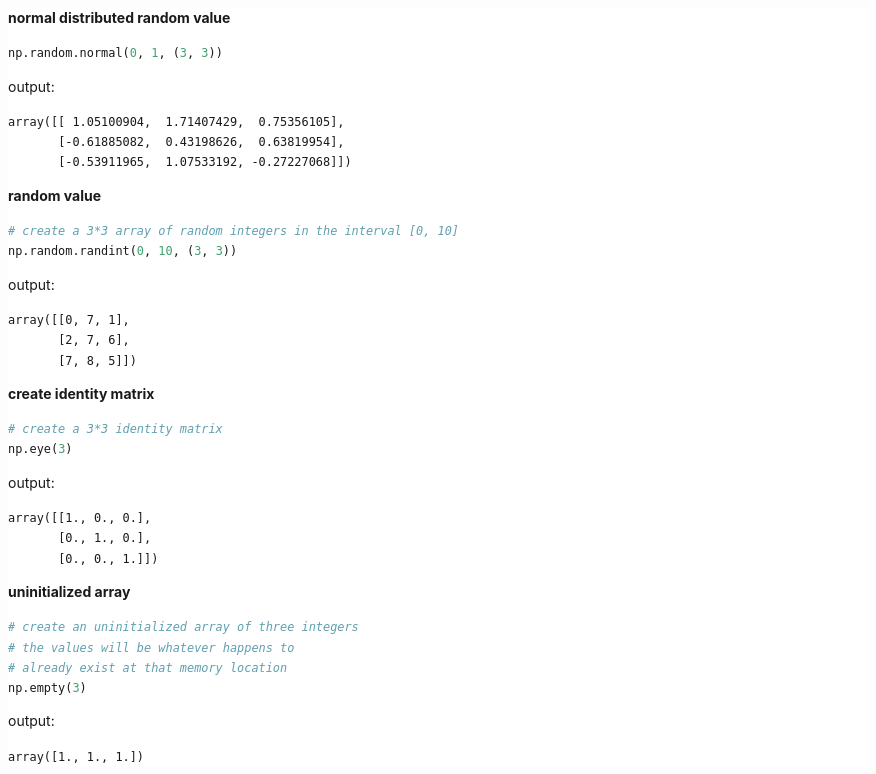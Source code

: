 

**normal distributed random value**


```python
np.random.normal(0, 1, (3, 3))
```

output:


    array([[ 1.05100904,  1.71407429,  0.75356105],
           [-0.61885082,  0.43198626,  0.63819954],
           [-0.53911965,  1.07533192, -0.27227068]])



**random value**


```python
# create a 3*3 array of random integers in the interval [0, 10]
np.random.randint(0, 10, (3, 3))
```

output:


    array([[0, 7, 1],
           [2, 7, 6],
           [7, 8, 5]])



**create identity matrix**


```python
# create a 3*3 identity matrix
np.eye(3)
```

output:


    array([[1., 0., 0.],
           [0., 1., 0.],
           [0., 0., 1.]])



**uninitialized array**


```python
# create an uninitialized array of three integers
# the values will be whatever happens to 
# already exist at that memory location
np.empty(3)
```

output:


    array([1., 1., 1.])
